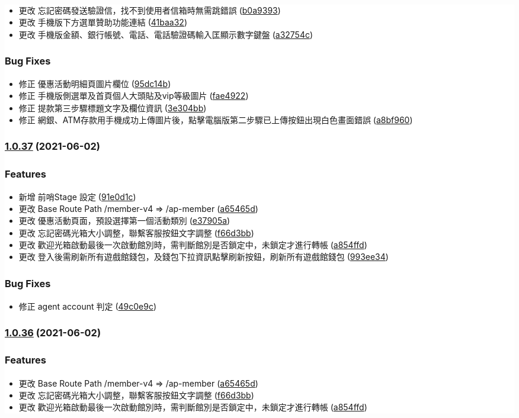 * 更改 忘記密碼發送驗證信，找不到使用者信箱時無需跳錯誤 ([b0a9393](http://ycgit.o168.net:10080/yc-frontend/210315-member-v4.2/commit/b0a93931e11faeff40d1f687d4a19336dbfb43c3))
* 更改 手機版下方選單贊助功能連結 ([41baa32](http://ycgit.o168.net:10080/yc-frontend/210315-member-v4.2/commit/41baa326c50c73e183429288d6aaa405d873381d))
* 更改 手機版金額、銀行帳號、電話、電話驗證碼輸入匡顯示數字鍵盤 ([a32754c](http://ycgit.o168.net:10080/yc-frontend/210315-member-v4.2/commit/a32754cc89dc34bf599e66daac3081f197d9e205))


### Bug Fixes

* 修正 優惠活動明細頁圖片欄位 ([95dc14b](http://ycgit.o168.net:10080/yc-frontend/210315-member-v4.2/commit/95dc14bc1c84b2c3929c4476f391c8e6a55894c5))
* 修正 手機版側選單及首頁個人大頭貼及vip等級圖片 ([fae4922](http://ycgit.o168.net:10080/yc-frontend/210315-member-v4.2/commit/fae4922dae54b4c1c68950389a4807623d0ec493))
* 修正 提款第三步驟標題文字及欄位資訊 ([3e304bb](http://ycgit.o168.net:10080/yc-frontend/210315-member-v4.2/commit/3e304bbd7d089f09a5c499d4001e7663296c47d1))
* 修正 網銀、ATM存款用手機成功上傳圖片後，點擊電腦版第二步驟已上傳按鈕出現白色畫面錯誤 ([a8bf960](http://ycgit.o168.net:10080/yc-frontend/210315-member-v4.2/commit/a8bf96090066eec2da3ea75a98fc81bcae25ac6f))

### [1.0.37](http://ycgit.o168.net:10080/yc-frontend/210315-member-v4.2/compare/v1.0.33...v1.0.37) (2021-06-02)


### Features

* 新增 前哨Stage 設定 ([91e0d1c](http://ycgit.o168.net:10080/yc-frontend/210315-member-v4.2/commit/91e0d1c37af4e4cf8205be6c044d88d54a737538))
* 更改 Base Route Path /member-v4 => /ap-member ([a65465d](http://ycgit.o168.net:10080/yc-frontend/210315-member-v4.2/commit/a65465d5806c62e73240075866e8b847fdbc497e))
* 更改 優惠活動頁面，預設選擇第一個活動類別 ([e37905a](http://ycgit.o168.net:10080/yc-frontend/210315-member-v4.2/commit/e37905a5b3b49f4ca665b9ca07f0fe8b36f0b269))
* 更改 忘記密碼光箱大小調整，聯繫客服按鈕文字調整 ([f66d3bb](http://ycgit.o168.net:10080/yc-frontend/210315-member-v4.2/commit/f66d3bb1ae235240684446de146a3ba2c3685108))
* 更改 歡迎光箱啟動最後一次啟動館別時，需判斷館別是否鎖定中，未鎖定才進行轉帳 ([a854ffd](http://ycgit.o168.net:10080/yc-frontend/210315-member-v4.2/commit/a854ffdccf734bdb2cab318c3667a98b8811878b))
* 更改 登入後需刷新所有遊戲館錢包，及錢包下拉資訊點擊刷新按鈕，刷新所有遊戲館錢包 ([993ee34](http://ycgit.o168.net:10080/yc-frontend/210315-member-v4.2/commit/993ee348d3c2eb25ff5e691e4549b9fe4bd6083c))


### Bug Fixes

* 修正 agent account 判定 ([49c0e9c](http://ycgit.o168.net:10080/yc-frontend/210315-member-v4.2/commit/49c0e9c82c54b5b117eb7c61e45c51c2184cfbd2))

### [1.0.36](http://ycgit.o168.net:10080/yc-frontend/210315-member-v4.2/compare/v1.0.35...v1.0.36) (2021-06-02)


### Features

* 更改 Base Route Path /member-v4 => /ap-member ([a65465d](http://ycgit.o168.net:10080/yc-frontend/210315-member-v4.2/commit/a65465d5806c62e73240075866e8b847fdbc497e))
* 更改 忘記密碼光箱大小調整，聯繫客服按鈕文字調整 ([f66d3bb](http://ycgit.o168.net:10080/yc-frontend/210315-member-v4.2/commit/f66d3bb1ae235240684446de146a3ba2c3685108))
* 更改 歡迎光箱啟動最後一次啟動館別時，需判斷館別是否鎖定中，未鎖定才進行轉帳 ([a854ffd](http://ycgit.o168.net:10080/yc-frontend/210315-member-v4.2/commit/a854ffdccf734bdb2cab318c3667a98b8811878b))
